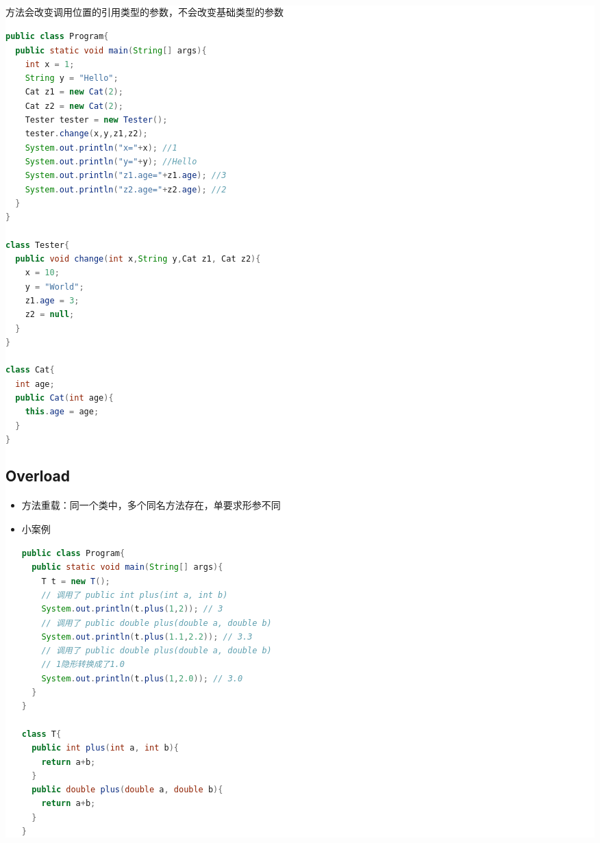 方法会改变调用位置的引用类型的参数，不会改变基础类型的参数

```java
public class Program{
  public static void main(String[] args){
    int x = 1;
    String y = "Hello";
    Cat z1 = new Cat(2);
    Cat z2 = new Cat(2);
    Tester tester = new Tester();
    tester.change(x,y,z1,z2);
    System.out.println("x="+x); //1
    System.out.println("y="+y); //Hello
    System.out.println("z1.age="+z1.age); //3
    System.out.println("z2.age="+z2.age); //2
  }
}

class Tester{
  public void change(int x,String y,Cat z1, Cat z2){
    x = 10;
    y = "World";
    z1.age = 3;
    z2 = null;
  }
}

class Cat{
  int age;
  public Cat(int age){
    this.age = age;
  }
}
```

## Overload

* 方法重载：同一个类中，多个同名方法存在，单要求形参不同

* 小案例

  ```java
  public class Program{
    public static void main(String[] args){
      T t = new T();
      // 调用了 public int plus(int a, int b)
      System.out.println(t.plus(1,2)); // 3
      // 调用了 public double plus(double a, double b)
      System.out.println(t.plus(1.1,2.2)); // 3.3
      // 调用了 public double plus(double a, double b)
      // 1隐形转换成了1.0
      System.out.println(t.plus(1,2.0)); // 3.0
    }
  }
  
  class T{
    public int plus(int a, int b){
      return a+b;
    }
    public double plus(double a, double b){
      return a+b;
    }
  }
  ```
